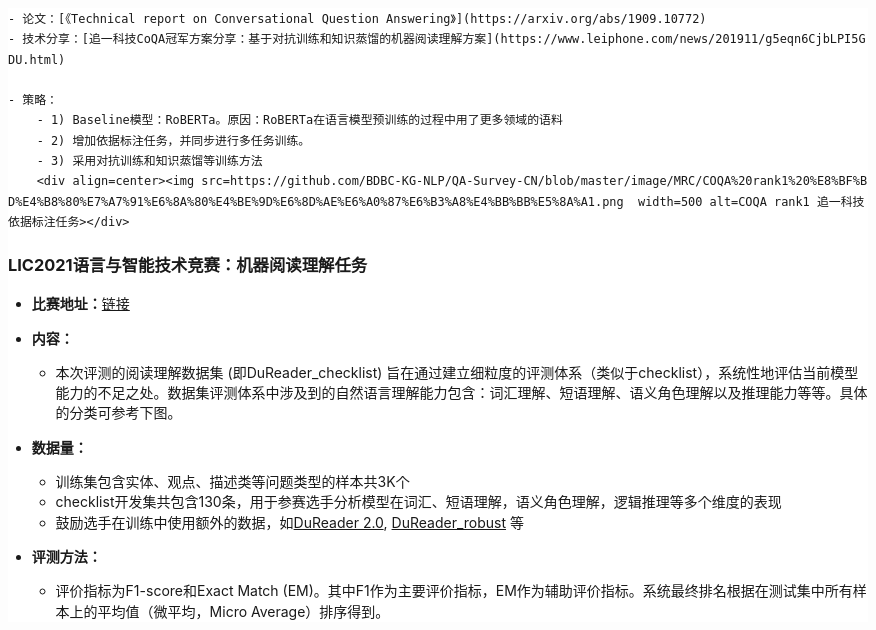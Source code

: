     - 论文：[《Technical report on Conversational Question Answering》](https://arxiv.org/abs/1909.10772)
    - 技术分享：[追一科技CoQA冠军方案分享：基于对抗训练和知识蒸馏的机器阅读理解方案](https://www.leiphone.com/news/201911/g5eqn6CjbLPI5GDU.html)
    
    - 策略：
        - 1) Baseline模型：RoBERTa。原因：RoBERTa在语言模型预训练的过程中用了更多领域的语料
        - 2) 增加依据标注任务，并同步进行多任务训练。
        - 3) 采用对抗训练和知识蒸馏等训练方法
        <div align=center><img src=https://github.com/BDBC-KG-NLP/QA-Survey-CN/blob/master/image/MRC/COQA%20rank1%20%E8%BF%BD%E4%B8%80%E7%A7%91%E6%8A%80%E4%BE%9D%E6%8D%AE%E6%A0%87%E6%B3%A8%E4%BB%BB%E5%8A%A1.png  width=500 alt=COQA rank1 追一科技依据标注任务></div>

### LIC2021语言与智能技术竞赛：机器阅读理解任务

- **比赛地址：**[链接](https://aistudio.baidu.com/aistudio/competition/detail/66/0/introduction)
- **内容：**
  - 本次评测的阅读理解数据集 (即DuReader_checklist) 旨在通过建立细粒度的评测体系（类似于checklist），系统性地评估当前模型能力的不足之处。数据集评测体系中涉及到的自然语言理解能力包含：词汇理解、短语理解、语义角色理解以及推理能力等等。具体的分类可参考下图。

- **数据量：**
  - 训练集包含实体、观点、描述类等问题类型的样本共3K个
  - checklist开发集共包含130条，用于参赛选手分析模型在词汇、短语理解，语义角色理解，逻辑推理等多个维度的表现
  - 鼓励选手在训练中使用额外的数据，如[DuReader 2.0](https://ai.baidu.com/broad/download?dataset=dureader), [DuReader_robust](https://github.com/PaddlePaddle/Research/tree/master/NLP/DuReader-Robust-BASELINE) 等
- **评测方法：**
  - 评价指标为F1-score和Exact Match (EM)。其中F1作为主要评价指标，EM作为辅助评价指标。系统最终排名根据在测试集中所有样本上的平均值（微平均，Micro Average）排序得到。

